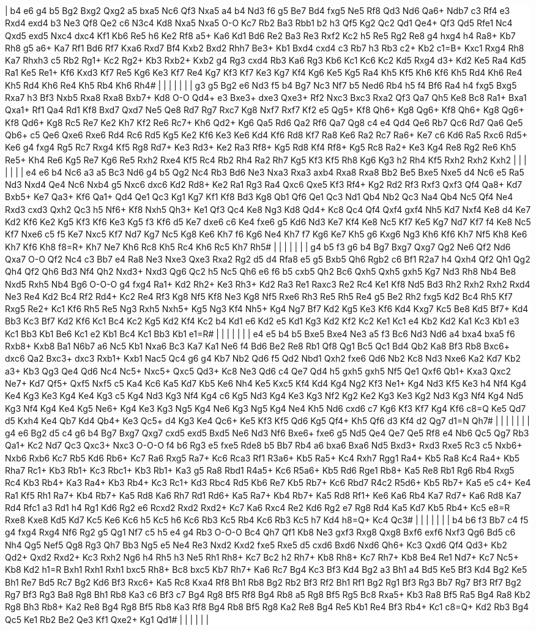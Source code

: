 | b4 e6 g4 b5 Bg2 Bxg2 Qxg2 a5 bxa5 Nc6 Qf3 Nxa5 a4 b4 Nd3 f6 g5 Be7 Bd4 fxg5 Ne5 Rf8 Qd3 Nd6 Qa6+ Ndb7 c3 Rf4 e3 Rxd4 exd4 b3 Ne3 Qf8 Qe2 c6 N3c4 Kd8 Nxa5 Nxa5 O-O Kc7 Rb2 Ba3 Rbb1 b2 h3 Qf5 Kg2 Qc2 Qd1 Qe4+ Qf3 Qd5 Rfe1 Nc4 Qxd5 exd5 Nxc4 dxc4 Kf1 Kb6 Re5 h6 Ke2 Rf8 a5+ Ka6 Kd1 Bd6 Re2 Ba3 Re3 Rxf2 Kc2 h5 Re5 Rg2 Re8 g4 hxg4 h4 Ra8+ Kb7 Rh8 g5 a6+ Ka7 Rf1 Bd6 Rf7 Kxa6 Rxd7 Bf4 Kxb2 Bxd2 Rhh7 Be3+ Kb1 Bxd4 cxd4 c3 Rb7 h3 Rb3 c2+ Kb2 c1=B+ Kxc1 Rxg4 Rh8 Ka7 Rhxh3 c5 Rb2 Rg1+ Kc2 Rg2+ Kb3 Rxb2+ Kxb2 g4 Rg3 cxd4 Rb3 Ka6 Rg3 Kb6 Kc1 Kc6 Kc2 Kd5 Rxg4 d3+ Kd2 Ke5 Ra4 Kd5 Ra1 Ke5 Re1+ Kf6 Kxd3 Kf7 Re5 Kg6 Ke3 Kf7 Re4 Kg7 Kf3 Kf7 Ke3 Kg7 Kf4 Kg6 Ke5 Kg5 Ra4 Kh5 Kf5 Kh6 Kf6 Kh5 Rd4 Kh6 Re4 Kh5 Rd4 Kh6 Re4 Kh5 Rb4 Kh6 Rh4# |  |  |  |  |  |
| g3 g5 Bg2 e6 Nd3 f5 b4 Bg7 Nc3 Nf7 b5 Ned6 Rb4 h5 f4 Bf6 Ra4 h4 fxg5 Bxg5 Rxa7 h3 Bf3 Nxb5 Rxa8 Rxa8 Bxb7+ Kd8 O-O Qd4+ e3 Bxe3+ dxe3 Qxe3+ Rf2 Nxc3 Bxc3 Rxa2 Qf3 Qa7 Qh5 Ke8 Bc8 Ra1+ Bxa1 Qxa1+ Rf1 Qa4 Rd1 Kf8 Bxd7 Qxd7 Ne5 Qe8 Rd7 Rg7 Rxc7 Kg8 Nxf7 Rxf7 Kf2 e5 Qg5+ Kf8 Qh6+ Kg8 Qg6+ Kf8 Qh6+ Kg8 Qg6+ Kf8 Qd6+ Kg8 Rc5 Re7 Ke2 Kh7 Kf2 Re6 Rc7+ Kh6 Qd2+ Kg6 Qa5 Rd6 Qa2 Rf6 Qa7 Qg8 c4 e4 Qd4 Qe6 Rb7 Qc6 Rd7 Qa6 Qe5 Qb6+ c5 Qe6 Qxe6 Rxe6 Rd4 Rc6 Rd5 Kg5 Ke2 Kf6 Ke3 Ke6 Kd4 Kf6 Rd8 Kf7 Ra8 Ke6 Ra2 Rc7 Ra6+ Ke7 c6 Kd6 Ra5 Rxc6 Rd5+ Ke6 g4 fxg4 Rg5 Rc7 Rxg4 Kf5 Rg8 Rd7+ Ke3 Rd3+ Ke2 Ra3 Rf8+ Kg5 Rd8 Kf4 Rf8+ Kg5 Rc8 Ra2+ Ke3 Kg4 Re8 Rg2 Re6 Kh5 Re5+ Kh4 Re6 Kg5 Re7 Kg6 Re5 Rxh2 Rxe4 Kf5 Rc4 Rb2 Rh4 Ra2 Rh7 Kg5 Kf3 Kf5 Rh8 Kg6 Kg3 h2 Rh4 Kf5 Rxh2 Rxh2 Kxh2 |  |  |  |  |  |
| e4 e6 b4 Nc6 a3 a5 Bc3 Nd6 g4 b5 Qg2 Nc4 Rb3 Bd6 Ne3 Nxa3 Rxa3 axb4 Rxa8 Rxa8 Bb2 Be5 Bxe5 Nxe5 d4 Nc6 e5 Ra5 Nd3 Nxd4 Qe4 Nc6 Nxb4 g5 Nxc6 dxc6 Kd2 Rd8+ Ke2 Ra1 Rg3 Ra4 Qxc6 Qxe5 Kf3 Rf4+ Kg2 Rd2 Rf3 Rxf3 Qxf3 Qf4 Qa8+ Kd7 Bxb5+ Ke7 Qa3+ Kf6 Qa1+ Qd4 Qe1 Qc3 Kg1 Kg7 Kf1 Kf8 Bd3 Kg8 Qb1 Qf6 Qe1 Qc3 Nd1 Qb4 Nb2 Qc3 Na4 Qb4 Nc5 Qf4 Ne4 Rxd3 cxd3 Qxh2 Qc3 h5 Nf6+ Kf8 Nxh5 Qh3+ Ke1 Qf3 Qc4 Ke8 Ng3 Kd8 Qd4+ Kc8 Qc4 Qf4 Qxf4 gxf4 Nh5 Kd7 Nxf4 Ke8 d4 Ke7 Kd2 Kf6 Ke2 Kg5 Kf3 Kf6 Ke3 Kg5 f3 Kf6 d5 Ke7 dxe6 c6 Ke4 fxe6 g5 Kd6 Nd3 Ke7 Kf4 Ke8 Nc5 Kf7 Ke5 Kg7 Nd7 Kf7 f4 Ke8 Nc5 Kf7 Nxe6 c5 f5 Ke7 Nxc5 Kf7 Nd7 Kg7 Nc5 Kg8 Ke6 Kh7 f6 Kg6 Ne4 Kh7 f7 Kg6 Ke7 Kh5 g6 Kxg6 Ng3 Kh6 Kf6 Kh7 Nf5 Kh8 Ke6 Kh7 Kf6 Kh8 f8=R+ Kh7 Ne7 Kh6 Rc8 Kh5 Rc4 Kh6 Rc5 Kh7 Rh5# |  |  |  |  |  |
| g4 b5 f3 g6 b4 Bg7 Bxg7 Qxg7 Qg2 Ne6 Qf2 Nd6 Qxa7 O-O Qf2 Nc4 c3 Bb7 e4 Ra8 Ne3 Nxe3 Qxe3 Rxa2 Rg2 d5 d4 Rfa8 e5 g5 Bxb5 Qh6 Rgb2 c6 Bf1 R2a7 h4 Qxh4 Qf2 Qh1 Qg2 Qh4 Qf2 Qh6 Bd3 Nf4 Qh2 Nxd3+ Nxd3 Qg6 Qc2 h5 Nc5 Qh6 e6 f6 b5 cxb5 Qh2 Bc6 Qxh5 Qxh5 gxh5 Kg7 Nd3 Rh8 Nb4 Be8 Nxd5 Rxh5 Nb4 Bg6 O-O-O g4 fxg4 Ra1+ Kd2 Rh2+ Ke3 Rh3+ Kd2 Ra3 Re1 Raxc3 Re2 Rc4 Ke1 Kf8 Nd5 Bd3 Rh2 Rxh2 Rxh2 Rxd4 Ne3 Re4 Kd2 Bc4 Rf2 Rd4+ Kc2 Re4 Rf3 Kg8 Nf5 Kf8 Ne3 Kg8 Nf5 Rxe6 Rh3 Re5 Rh5 Re4 g5 Be2 Rh2 fxg5 Kd2 Bc4 Rh5 Kf7 Rxg5 Re2+ Kc1 Kf6 Rh5 Re5 Ng3 Rxh5 Nxh5+ Kg5 Ng3 Kf4 Nh5+ Kg4 Ng7 Bf7 Kd2 Kg5 Ke3 Kf6 Kd4 Kxg7 Kc5 Be8 Kd5 Bf7+ Kd4 Bb3 Kc3 Bf7 Kd2 Kf6 Kc1 Bc4 Kc2 Kg5 Kd2 Kf4 Kc2 b4 Kd1 e6 Kd2 e5 Kd1 Kg3 Kd2 Kf2 Kc2 Ke1 Kc1 e4 Kb2 Kd2 Ka1 Kc3 Kb1 e3 Kc1 Bb3 Kb1 Be6 Kc1 e2 Kb1 Bc4 Kc1 Bb3 Kb1 e1=R# |  |  |  |  |  |
| e4 e5 b4 b5 Bxe5 Bxe4 Ne3 a5 f3 Bc6 Nd3 Nd6 a4 bxa4 bxa5 f6 Rxb8+ Kxb8 Ba1 N6b7 a6 Nc5 Kb1 Nxa6 Bc3 Ka7 Ka1 Ne6 f4 Bd6 Be2 Re8 Rb1 Qf8 Qg1 Bc5 Qc1 Bd4 Qb2 Ka8 Bf3 Rb8 Bxc6+ dxc6 Qa2 Bxc3+ dxc3 Rxb1+ Kxb1 Nac5 Qc4 g6 g4 Kb7 Nb2 Qd6 f5 Qd2 Nbd1 Qxh2 fxe6 Qd6 Nb2 Kc8 Nd3 Nxe6 Ka2 Kd7 Kb2 a3+ Kb3 Qg3 Qe4 Qd6 Nc4 Nc5+ Nxc5+ Qxc5 Qd3+ Kc8 Ne3 Qd6 c4 Qe7 Qd4 h5 gxh5 gxh5 Nf5 Qe1 Qxf6 Qb1+ Kxa3 Qxc2 Ne7+ Kd7 Qf5+ Qxf5 Nxf5 c5 Ka4 Kc6 Ka5 Kd7 Kb5 Ke6 Nh4 Ke5 Kxc5 Kf4 Kd4 Kg4 Ng2 Kf3 Ne1+ Kg4 Nd3 Kf5 Ke3 h4 Nf4 Kg4 Ke4 Kg3 Ke3 Kg4 Ke4 Kg3 c5 Kg4 Nd3 Kg3 Nf4 Kg4 c6 Kg5 Nd3 Kg4 Ke3 Kg3 Nf2 Kg2 Ke2 Kg3 Ke3 Kg2 Nd3 Kg3 Nf4 Kg4 Nd5 Kg3 Nf4 Kg4 Ke4 Kg5 Ne6+ Kg4 Ke3 Kg3 Ng5 Kg4 Ne6 Kg3 Ng5 Kg4 Ne4 Kh5 Nd6 cxd6 c7 Kg6 Kf3 Kf7 Kg4 Kf6 c8=Q Ke5 Qd7 d5 Kxh4 Ke4 Qb7 Kd4 Qb4+ Ke3 Qc5+ d4 Kg3 Ke4 Qc6+ Ke5 Kf3 Kf5 Qd6 Kg5 Qf4+ Kh5 Qf6 d3 Kf4 d2 Qg7 d1=N Qh7# |  |  |  |  |  |
| g4 e6 Bg2 d5 c4 g6 b4 Bg7 Bxg7 Qxg7 cxd5 exd5 Bxd5 Ne6 Nd3 Nf6 Bxe6+ fxe6 g5 Nd5 Qe4 Qe7 Qe5 Rf8 e4 Nb6 Qc5 Qg7 Rb3 Qa1+ Kc2 Nd7 Qc3 Qxc3+ Nxc3 O-O-O f4 b6 Rg3 e5 fxe5 Rde8 b5 Bb7 Rb4 a6 bxa6 Bxa6 Nd5 Bxd3+ Rxd3 Rxe5 Rc3 c5 Nxb6+ Nxb6 Rxb6 Kc7 Rb5 Kd6 Rb6+ Kc7 Ra6 Rxg5 Ra7+ Kc6 Rca3 Rf1 R3a6+ Kb5 Ra5+ Kc4 Rxh7 Rgg1 Ra4+ Kb5 Ra8 Kc4 Ra4+ Kb5 Rha7 Rc1+ Kb3 Rb1+ Kc3 Rbc1+ Kb3 Rb1+ Ka3 g5 Ra8 Rbd1 R4a5+ Kc6 R5a6+ Kb5 Rd6 Rge1 Rb8+ Ka5 Re8 Rb1 Rg6 Rb4 Rxg5 Rc4 Kb3 Rb4+ Ka3 Ra4+ Kb3 Rb4+ Kc3 Rc1+ Kd3 Rbc4 Rd5 Kb6 Re7 Kb5 Rb7+ Kc6 Rbd7 R4c2 R5d6+ Kb5 Rb7+ Ka5 e5 c4+ Ke4 Ra1 Kf5 Rh1 Ra7+ Kb4 Rb7+ Ka5 Rd8 Ka6 Rh7 Rd1 Rd6+ Ka5 Ra7+ Kb4 Rb7+ Ka5 Rd8 Rf1+ Ke6 Ka6 Rb4 Ka7 Rd7+ Ka6 Rd8 Ka7 Rd4 Rfc1 a3 Rd1 h4 Rg1 Kd6 Rg2 e6 Rcxd2 Rxd2 Rxd2+ Kc7 Ka6 Rxc4 Re2 Kd6 Rg2 e7 Rg8 Rd4 Ka5 Kd7 Kb5 Rb4+ Kc5 e8=R Rxe8 Kxe8 Kd5 Kd7 Kc5 Ke6 Kc6 h5 Kc5 h6 Kc6 Rb3 Kc5 Rb4 Kc6 Rb3 Kc5 h7 Kd4 h8=Q+ Kc4 Qc3# |  |  |  |  |  |
| b4 b6 f3 Bb7 c4 f5 g4 fxg4 Rxg4 Nf6 Rg2 g5 Qg1 Nf7 c5 h5 e4 g4 Rb3 O-O-O Bc4 Qh7 Qf1 Kb8 Ne3 gxf3 Rxg8 Qxg8 Bxf6 exf6 Nxf3 Qg6 Bd5 c6 Nh4 Qg5 Nef5 Qg8 Rg3 Qh7 Bb3 Ng5 e5 Ne4 Re3 Nxd2 Kxd2 fxe5 Rxe5 d5 cxd6 Bxd6 Nxd6 Qh6+ Kc3 Qxd6 Qf4 Qd3+ Kb2 Qd2+ Qxd2 Rxd2+ Kc3 Rxh2 Ng6 h4 Rh5 h3 Ne5 Rh1 Rh8+ Kc7 Bc2 h2 Rh7+ Kb8 Rh8+ Kc7 Rh7+ Kb8 Be4 Re1 Nd7+ Kc7 Nc5+ Kb8 Kd2 h1=R Bxh1 Rxh1 Rxh1 bxc5 Rh8+ Bc8 bxc5 Kb7 Rh7+ Ka6 Rc7 Bg4 Kc3 Bf3 Kd4 Bg2 a3 Bh1 a4 Bd5 Ke5 Bf3 Kd4 Bg2 Ke5 Bh1 Re7 Bd5 Rc7 Bg2 Kd6 Bf3 Rxc6+ Ka5 Rc8 Kxa4 Rf8 Bh1 Rb8 Bg2 Rb2 Bf3 Rf2 Bh1 Rf1 Bg2 Rg1 Bf3 Rg3 Bb7 Rg7 Bf3 Rf7 Bg2 Rg7 Bf3 Rg3 Ba8 Rg8 Bh1 Rb8 Ka3 c6 Bf3 c7 Bg4 Rg8 Bf5 Rf8 Bg4 Rb8 a5 Rg8 Bf5 Rg5 Bc8 Rxa5+ Kb3 Ra8 Bf5 Ra5 Bg4 Ra8 Kb2 Rg8 Bh3 Rb8+ Ka2 Re8 Bg4 Rg8 Bf5 Rb8 Ka3 Rf8 Bg4 Rb8 Bf5 Rg8 Ka2 Re8 Bg4 Re5 Kb1 Re4 Bf3 Rb4+ Kc1 c8=Q+ Kd2 Rb3 Bg4 Qc5 Ke1 Rb2 Be2 Qe3 Kf1 Qxe2+ Kg1 Qd1# |  |  |  |  |  |